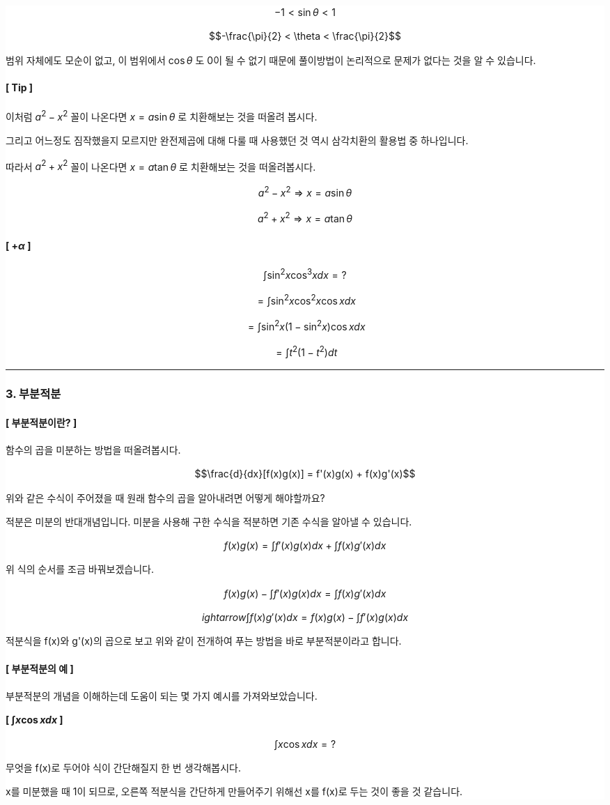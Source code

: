 $$-1 < \sin \theta < 1$$

$$-\frac{\pi}{2} < \theta < \frac{\pi}{2}$$

범위 자체에도 모순이 없고, 이 범위에서 $\cos \theta$ 도 0이 될 수 없기 때문에 풀이방법이 논리적으로 문제가 없다는 것을 알 수 있습니다.

#### \[ Tip ]

이처럼 $a^2-x^2$ 꼴이 나온다면 $x = a\sin \theta$ 로 치환해보는 것을 떠올려 봅시다.

그리고 어느정도 짐작했을지 모르지만 완전제곱에 대해 다룰 때 사용했던 것 역시 삼각치환의 활용법 중 하나입니다.

따라서 $a^2+x^2$ 꼴이 나온다면 $x = a\tan \theta$ 로 치환해보는 것을 떠올려봅시다.

$$a^2-x^2 \Rightarrow x = a \sin \theta$$

$$a^2+x^2 \Rightarrow x = a \tan \theta$$

#### \[ +$\alpha$ ]

$$\int \sin^2 x \cos^3 x dx= ?$$

$$= \int \sin^2 x \cos^2 x \cos x dx$$

$$= \int \sin^2 x (1-\sin^2 x) \cos x dx$$

$$= \int t^2 (1-t^2) dt$$

***

### 3. 부분적분

#### \[ 부분적분이란? ]

함수의 곱을 미분하는 방법을 떠올려봅시다.

$$\frac{d}{dx}[f(x)g(x)] = f'(x)g(x) + f(x)g'(x)$$

위와 같은 수식이 주어졌을 때 원래 함수의 곱을 알아내려면 어떻게 해야할까요?

적분은 미분의 반대개념입니다. 미분을 사용해 구한 수식을 적분하면 기존 수식을 알아낼 수 있습니다.

$$f(x)g(x) = \int f'(x)g(x) dx + \int f(x)g'(x) dx$$

위 식의 순서를 조금 바꿔보겠습니다.

$$f(x)g(x) - \int f'(x)g(x) dx = \int f(x)g'(x) dx$$

$$ightarrow \int f(x)g'(x) dx = f(x)g(x) - \int f'(x)g(x) dx$$

적분식을 f(x)와 g'(x)의 곱으로 보고 위와 같이 전개하여 푸는 방법을 바로 부분적분이라고 합니다.

#### \[ 부분적분의 예 ]

부분적분의 개념을 이해하는데 도움이 되는 몇 가지 예시를 가져와보았습니다.

**\[ $\int x \cos x dx$ ]**

$$\int x \cos x dx = ?$$

무엇을 f(x)로 두어야 식이 간단해질지 한 번 생각해봅시다.

x를 미분했을 때 1이 되므로, 오른쪽 적분식을 간단하게 만들어주기 위해선 x를 f(x)로 두는 것이 좋을 것 같습니다.
